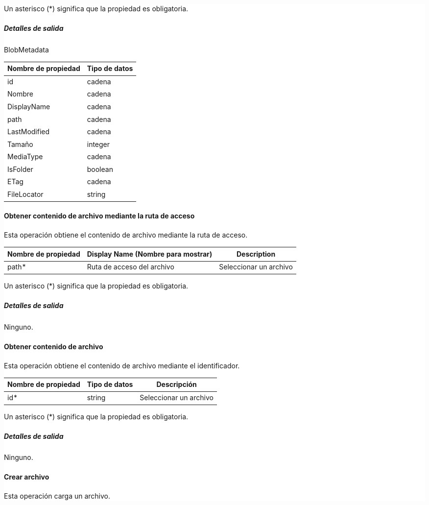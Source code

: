 Un asterisco (*) significa que la propiedad es obligatoria.

##### <a name="output-details"></a>Detalles de salida
BlobMetadata

| Nombre de propiedad | Tipo de datos |
| --- | --- |
| id |cadena |
| Nombre |cadena |
| DisplayName |cadena |
| path |cadena |
| LastModified |cadena |
| Tamaño |integer |
| MediaType |cadena |
| IsFolder |boolean |
| ETag |cadena |
| FileLocator |string |

#### <a name="get-file-content-using-path"></a>Obtener contenido de archivo mediante la ruta de acceso
Esta operación obtiene el contenido de archivo mediante la ruta de acceso.  

| Nombre de propiedad | Display Name (Nombre para mostrar) | Description |
| --- | --- | --- |
| path* |Ruta de acceso del archivo |Seleccionar un archivo |

Un asterisco (*) significa que la propiedad es obligatoria.

##### <a name="output-details"></a>Detalles de salida
Ninguno.

#### <a name="get-file-content"></a>Obtener contenido de archivo
Esta operación obtiene el contenido de archivo mediante el identificador.  

| Nombre de propiedad | Tipo de datos | Descripción |
| --- | --- | --- |
| id* |string |Seleccionar un archivo |

Un asterisco (*) significa que la propiedad es obligatoria.

##### <a name="output-details"></a>Detalles de salida
Ninguno.

#### <a name="create-file"></a>Crear archivo
Esta operación carga un archivo.  
